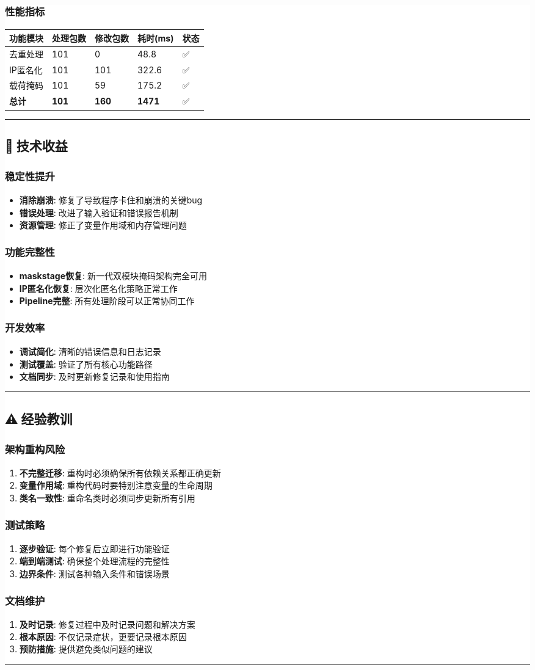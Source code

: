 ### 性能指标

| 功能模块 | 处理包数 | 修改包数 | 耗时(ms) | 状态 |
|---------|---------|---------|----------|------|
| 去重处理 | 101 | 0 | 48.8 | ✅ |
| IP匿名化 | 101 | 101 | 322.6 | ✅ |
| 载荷掩码 | 101 | 59 | 175.2 | ✅ |
| **总计** | **101** | **160** | **1471** | ✅ |

---

## 🎯 技术收益

### 稳定性提升
- **消除崩溃**: 修复了导致程序卡住和崩溃的关键bug
- **错误处理**: 改进了输入验证和错误报告机制
- **资源管理**: 修正了变量作用域和内存管理问题

### 功能完整性
- **maskstage恢复**: 新一代双模块掩码架构完全可用
- **IP匿名化恢复**: 层次化匿名化策略正常工作
- **Pipeline完整**: 所有处理阶段可以正常协同工作

### 开发效率
- **调试简化**: 清晰的错误信息和日志记录
- **测试覆盖**: 验证了所有核心功能路径
- **文档同步**: 及时更新修复记录和使用指南

---

## ⚠️ 经验教训

### 架构重构风险
1. **不完整迁移**: 重构时必须确保所有依赖关系都正确更新
2. **变量作用域**: 重构代码时要特别注意变量的生命周期
3. **类名一致性**: 重命名类时必须同步更新所有引用

### 测试策略
1. **逐步验证**: 每个修复后立即进行功能验证
2. **端到端测试**: 确保整个处理流程的完整性
3. **边界条件**: 测试各种输入条件和错误场景

### 文档维护
1. **及时记录**: 修复过程中及时记录问题和解决方案
2. **根本原因**: 不仅记录症状，更要记录根本原因
3. **预防措施**: 提供避免类似问题的建议

---